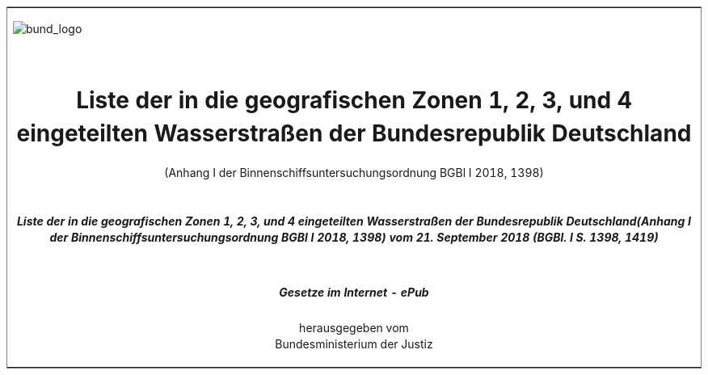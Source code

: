 <span id="DECKBLATT.html"></span>

<table border="0" frame="border" width="100%">

<tr valign="top">

<td align="left">

![bund\_logo](BfJ_2021_Web_de_de.gif)

</td>

<td align="right">

 

</td>

</tr>

<tr align="center" valign="middle">

<td colspan="2">

# Liste der in die geografischen Zonen 1, 2, 3, und 4 eingeteilten Wasserstraßen der Bundesrepublik Deutschland  
(Anhang I der Binnenschiffsuntersuchungsordnung BGBl I 2018, 1398)

</td>

</tr>

<tr align="center" valign="middle">

<td colspan="2">

##### Liste der in die geografischen Zonen 1, 2, 3, und 4 eingeteilten Wasserstraßen der Bundesrepublik Deutschland(Anhang I der Binnenschiffsuntersuchungsordnung BGBl I 2018, 1398) vom 21. September 2018 (BGBl. I S. 1398, 1419)

</td>

</tr>

<tr align="center" valign="middle">

<td colspan="2">

  
  

##### Gesetze im Internet - ePub  
  
herausgegeben vom  
Bundesministerium der Justiz

</td>

</tr>

<tr align="center" valign="bottom">
